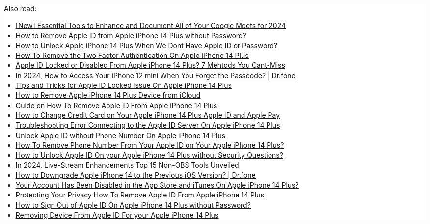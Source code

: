 




<span class="atpl-alsoreadstyle">Also read:</span>
<div><ul>
<li><a href="https://screen-capture.techidaily.com/new-essential-tools-to-enhance-and-document-all-of-your-google-meets-for-2024/"><u>[New] Essential Tools to Enhance and Document All of Your Google Meets for 2024</u></a></li>
<li><a href="https://apple-account.techidaily.com/how-to-remove-apple-id-from-apple-iphone-14-plus-without-password-by-drfone-ios/"><u>How to Remove Apple ID from Apple iPhone 14 Plus without Password?</u></a></li>
<li><a href="https://apple-account.techidaily.com/how-to-unlock-apple-iphone-14-plus-when-we-dont-have-apple-id-or-password-by-drfone-ios/"><u>How to Unlock Apple iPhone 14 Plus When We Dont Have Apple ID or Password?</u></a></li>
<li><a href="https://apple-account.techidaily.com/how-to-remove-the-two-factor-authentication-on-apple-iphone-14-plus-by-drfone-ios/"><u>How To Remove the Two Factor Authentication On Apple iPhone 14 Plus</u></a></li>
<li><a href="https://apple-account.techidaily.com/apple-id-locked-or-disabled-from-apple-iphone-14-plus-7-mehtods-you-cant-miss-by-drfone-ios/"><u>Apple ID Locked or Disabled From Apple iPhone 14 Plus? 7 Mehtods You Cant-Miss</u></a></li>
<li><a href="https://iphone-unlock.techidaily.com/in-2024-how-to-access-your-iphone-12-mini-when-you-forget-the-passcode-drfone-by-drfone-ios/"><u>In 2024, How to Access Your iPhone 12 mini When You Forget the Passcode? | Dr.fone</u></a></li>
<li><a href="https://apple-account.techidaily.com/tips-and-tricks-for-apple-id-locked-issue-on-apple-iphone-14-plus-by-drfone-ios/"><u>Tips and Tricks for Apple ID Locked Issue On Apple iPhone 14 Plus</u></a></li>
<li><a href="https://apple-account.techidaily.com/how-to-remove-apple-iphone-14-plus-device-from-icloud-by-drfone-ios/"><u>How to Remove Apple iPhone 14 Plus Device from iCloud</u></a></li>
<li><a href="https://apple-account.techidaily.com/guide-on-how-to-remove-apple-id-from-apple-iphone-14-plus-by-drfone-ios/"><u>Guide on How To Remove Apple ID From Apple iPhone 14 Plus</u></a></li>
<li><a href="https://apple-account.techidaily.com/how-to-change-credit-card-on-your-apple-iphone-14-plus-apple-id-and-apple-pay-by-drfone-ios/"><u>How to Change Credit Card on Your Apple iPhone 14 Plus Apple ID and Apple Pay</u></a></li>
<li><a href="https://apple-account.techidaily.com/troubleshooting-error-connecting-to-the-apple-id-server-on-apple-iphone-14-plus-by-drfone-ios/"><u>Troubleshooting Error Connecting to the Apple ID Server On Apple iPhone 14 Plus</u></a></li>
<li><a href="https://apple-account.techidaily.com/unlock-apple-id-without-phone-number-on-apple-iphone-14-plus-by-drfone-ios/"><u>Unlock Apple ID without Phone Number On Apple iPhone 14 Plus</u></a></li>
<li><a href="https://apple-account.techidaily.com/how-to-remove-phone-number-from-your-apple-id-on-your-apple-iphone-14-plus-by-drfone-ios/"><u>How To Remove Phone Number From Your Apple ID on Your Apple iPhone 14 Plus?</u></a></li>
<li><a href="https://apple-account.techidaily.com/how-to-unlock-apple-id-on-your-apple-iphone-14-plus-without-security-questions-by-drfone-ios/"><u>How to Unlock Apple ID On your Apple iPhone 14 Plus without Security Questions?</u></a></li>
<li><a href="https://desktop-recording.techidaily.com/in-2024-live-stream-enhancements-top-15-non-obs-tools-unveiled/"><u>In 2024, Live-Stream Enhancements  Top 15 Non-OBS Tools Unveiled</u></a></li>
<li><a href="https://techidaily.com/how-to-downgrade-apple-iphone-14-to-the-previous-ios-version-drfone-by-drfone-ios-system-repair-ios-system-repair/"><u>How to Downgrade Apple iPhone 14 to the Previous iOS Version? | Dr.fone</u></a></li>
<li><a href="https://apple-account.techidaily.com/your-account-has-been-disabled-in-the-app-store-and-itunes-on-apple-iphone-14-plus-by-drfone-ios/"><u>Your Account Has Been Disabled in the App Store and iTunes On Apple iPhone 14 Plus?</u></a></li>
<li><a href="https://apple-account.techidaily.com/protecting-your-privacy-how-to-remove-apple-id-from-apple-iphone-14-plus-by-drfone-ios/"><u>Protecting Your Privacy How To Remove Apple ID From Apple iPhone 14 Plus</u></a></li>
<li><a href="https://apple-account.techidaily.com/how-to-sign-out-of-apple-id-on-apple-iphone-14-plus-without-password-by-drfone-ios/"><u>How to Sign Out of Apple ID On Apple iPhone 14 Plus without Password?</u></a></li>
<li><a href="https://apple-account.techidaily.com/removing-device-from-apple-id-for-your-apple-iphone-14-plus-by-drfone-ios/"><u>Removing Device From Apple ID For your Apple iPhone 14 Plus</u></a></li>